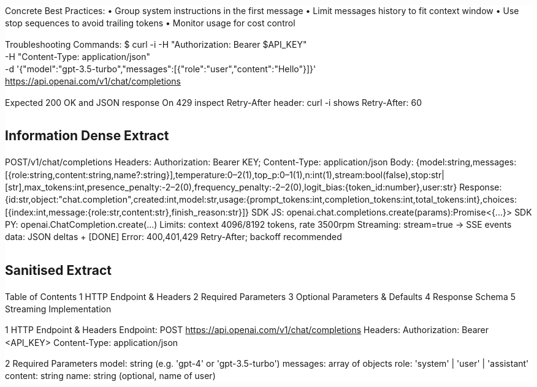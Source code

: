 Concrete Best Practices:
 • Group system instructions in the first message 
 • Limit messages history to fit context window 
 • Use stop sequences to avoid trailing tokens 
 • Monitor usage for cost control

Troubleshooting Commands:
 $ curl -i -H "Authorization: Bearer $API_KEY" \
    -H "Content-Type: application/json" \
    -d '{"model":"gpt-3.5-turbo","messages":[{"role":"user","content":"Hello"}]}' \
    https://api.openai.com/v1/chat/completions

Expected 200 OK and JSON response
On 429 inspect Retry-After header: curl -i shows Retry-After: 60


## Information Dense Extract
POST/v1/chat/completions
Headers: Authorization: Bearer KEY; Content-Type: application/json
Body: {model:string,messages:[{role:string,content:string,name?:string}],temperature:0–2(1),top_p:0–1(1),n:int(1),stream:bool(false),stop:str|[str],max_tokens:int,presence_penalty:-2–2(0),frequency_penalty:-2–2(0),logit_bias:{token_id:number},user:str}
Response: {id:str,object:"chat.completion",created:int,model:str,usage:{prompt_tokens:int,completion_tokens:int,total_tokens:int},choices:[{index:int,message:{role:str,content:str},finish_reason:str}]}
SDK JS: openai.chat.completions.create(params):Promise<{...}>
SDK PY: openai.ChatCompletion.create(...)
Limits: context 4096/8192 tokens, rate 3500rpm
Streaming: stream=true → SSE events data: JSON deltas + [DONE]
Error: 400,401,429 Retry-After; backoff recommended

## Sanitised Extract
Table of Contents
 1 HTTP Endpoint & Headers
 2 Required Parameters
 3 Optional Parameters & Defaults
 4 Response Schema
 5 Streaming Implementation

1 HTTP Endpoint & Headers
   Endpoint: POST https://api.openai.com/v1/chat/completions
   Headers:
     Authorization: Bearer <API_KEY>
     Content-Type: application/json

2 Required Parameters
   model: string (e.g. 'gpt-4' or 'gpt-3.5-turbo')
   messages: array of objects
     role: 'system' | 'user' | 'assistant'
     content: string
     name: string (optional,  name of user)
